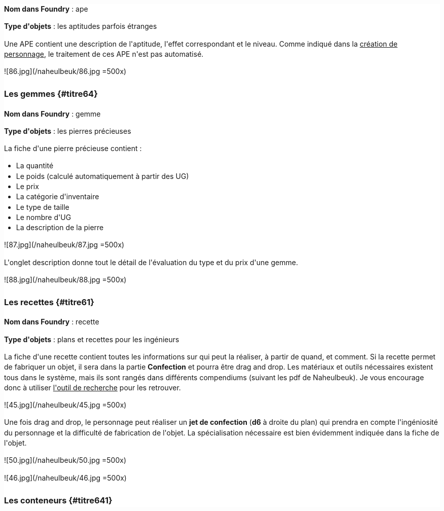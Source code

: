 **Nom dans Foundry** : ape

**Type d'objets** : les aptitudes parfois étranges

Une APE contient une description de l'aptitude, l'effet correspondant et le niveau.
Comme indiqué dans la [création de personnage](#titre15), le traitement de ces APE n'est pas automatisé.

![86.jpg](/naheulbeuk/86.jpg =500x)
<br/>
### Les gemmes {#titre64}

**Nom dans Foundry** : gemme

**Type d'objets** : les pierres précieuses

La fiche d'une pierre précieuse contient :
* La quantité
* Le poids (calculé automatiquement à partir des UG)
* Le prix
* La catégorie d'inventaire
* Le type de taille
* Le nombre d'UG
* La description de la pierre

![87.jpg](/naheulbeuk/87.jpg =500x)

L'onglet description donne tout le détail de l'évaluation du type et du prix d'une gemme.

![88.jpg](/naheulbeuk/88.jpg =500x)
<br/>
### Les recettes {#titre61}

**Nom dans Foundry** : recette

**Type d'objets** : plans et recettes pour les ingénieurs

La fiche d'une recette contient toutes les informations sur qui peut la réaliser, à partir de quand, et comment.
Si la recette permet de fabriquer un objet, il sera dans la partie **Confection** et pourra être drag and drop.
Les matériaux et outils nécessaires existent tous dans le système, mais ils sont rangés dans différents compendiums (suivant les pdf de Naheulbeuk). Je vous encourage donc à utiliser [l'outil de recherche](#titre81) pour les retrouver.

![45.jpg](/naheulbeuk/45.jpg =500x)

Une fois drag and drop, le personnage peut réaliser un **jet de confection** (**d6** à droite du plan) qui prendra en compte l'ingéniosité du personnage et la difficulté de fabrication de l'objet. 
La spécialisation nécessaire est bien évidemment indiquée dans la fiche de l'objet.

![50.jpg](/naheulbeuk/50.jpg =500x)

![46.jpg](/naheulbeuk/46.jpg =500x)
<br/>
### Les conteneurs {#titre641}
